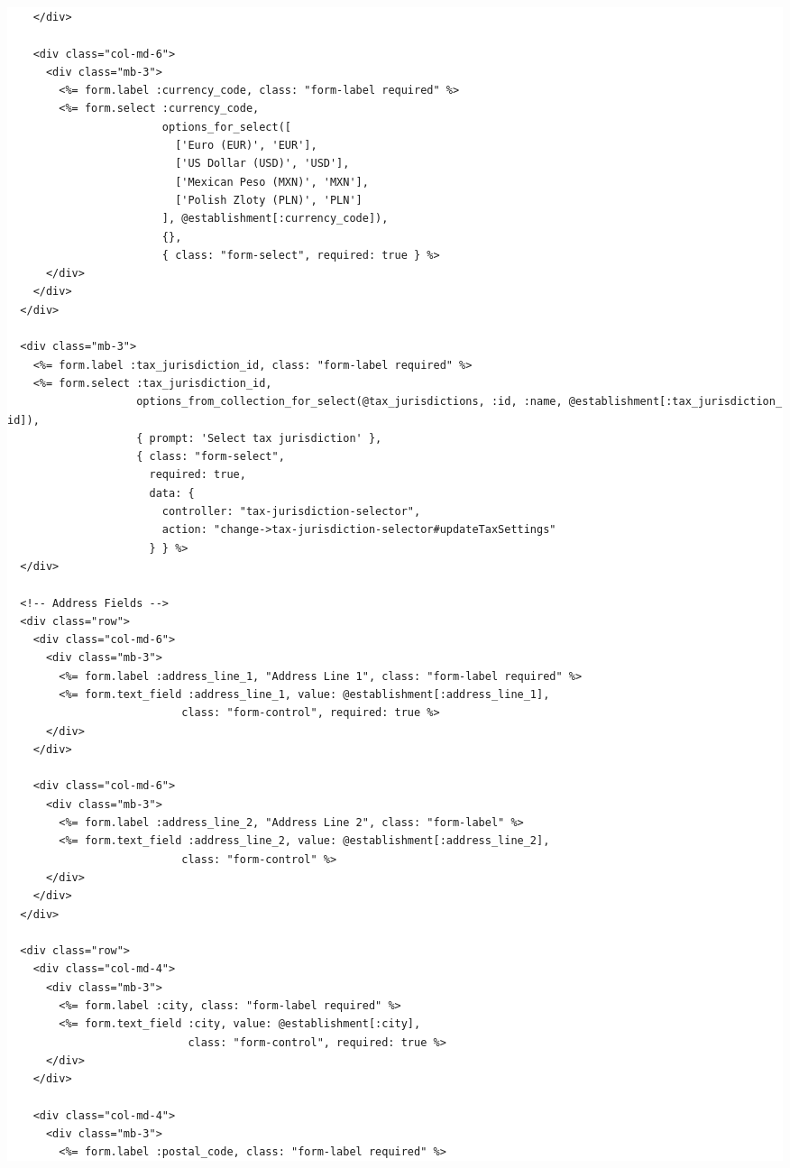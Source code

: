 ```erb
    </div>

    <div class="col-md-6">
      <div class="mb-3">
        <%= form.label :currency_code, class: "form-label required" %>
        <%= form.select :currency_code,
                        options_for_select([
                          ['Euro (EUR)', 'EUR'],
                          ['US Dollar (USD)', 'USD'],
                          ['Mexican Peso (MXN)', 'MXN'],
                          ['Polish Zloty (PLN)', 'PLN']
                        ], @establishment[:currency_code]),
                        {},
                        { class: "form-select", required: true } %>
      </div>
    </div>
  </div>

  <div class="mb-3">
    <%= form.label :tax_jurisdiction_id, class: "form-label required" %>
    <%= form.select :tax_jurisdiction_id,
                    options_from_collection_for_select(@tax_jurisdictions, :id, :name, @establishment[:tax_jurisdiction_id]),
                    { prompt: 'Select tax jurisdiction' },
                    { class: "form-select",
                      required: true,
                      data: {
                        controller: "tax-jurisdiction-selector",
                        action: "change->tax-jurisdiction-selector#updateTaxSettings"
                      } } %>
  </div>

  <!-- Address Fields -->
  <div class="row">
    <div class="col-md-6">
      <div class="mb-3">
        <%= form.label :address_line_1, "Address Line 1", class: "form-label required" %>
        <%= form.text_field :address_line_1, value: @establishment[:address_line_1],
                           class: "form-control", required: true %>
      </div>
    </div>

    <div class="col-md-6">
      <div class="mb-3">
        <%= form.label :address_line_2, "Address Line 2", class: "form-label" %>
        <%= form.text_field :address_line_2, value: @establishment[:address_line_2],
                           class: "form-control" %>
      </div>
    </div>
  </div>

  <div class="row">
    <div class="col-md-4">
      <div class="mb-3">
        <%= form.label :city, class: "form-label required" %>
        <%= form.text_field :city, value: @establishment[:city],
                            class: "form-control", required: true %>
      </div>
    </div>

    <div class="col-md-4">
      <div class="mb-3">
        <%= form.label :postal_code, class: "form-label required" %>
```
